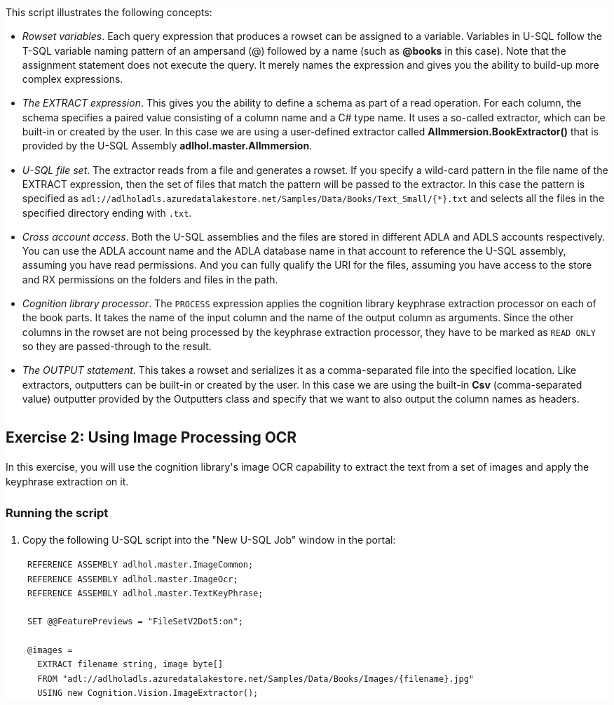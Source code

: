 This script illustrates the following concepts:

- *Rowset variables*. Each query expression that produces a rowset can be assigned to a variable. Variables in U-SQL follow the T-SQL variable naming pattern of an ampersand (@) followed by a name (such as **@books** in this case). Note that the assignment statement does not execute the query. It merely names the expression and gives you the ability to build-up more complex expressions.

- *The EXTRACT expression*. This gives you the ability to define a schema as part of a read operation. For each column, the schema specifies a paired value consisting of a column name and a C# type name. It uses a so-called extractor, which can be built-in or created by the user. In this case  we are using a user-defined extractor called **AIImmersion.BookExtractor()** that is provided by the U-SQL Assembly **adlhol.master.AIImmersion**.

- *U-SQL file set*. The extractor reads from a file and generates a rowset. If you specify a wild-card pattern in the file name of the EXTRACT expression, then the set of files that match the pattern will be passed to the extractor. In this case the pattern is specified as `adl://adlholadls.azuredatalakestore.net/Samples/Data/Books/Text_Small/{*}.txt` and selects all the files in the specified directory ending with `.txt`.

- *Cross account access*. Both the U-SQL assemblies and the files are stored in different ADLA and ADLS accounts respectively. You can use the ADLA account name and the ADLA database name in that account to reference the U-SQL assembly, assuming you have read permissions. And you can fully qualify the URI for the files, assuming you have access to the store and RX permissions on the folders and files in the path.

- *Cognition library processor*. The `PROCESS` expression applies the cognition library keyphrase extraction processor on each of the book parts. It takes the name of the input column and the name of the output column as arguments. Since the other columns in the rowset are not being processed by the keyphrase extraction processor, they have to be marked as `READ ONLY` so they are passed-through to the result.

- *The OUTPUT statement*. This takes a rowset and serializes it as a comma-separated file into the specified location. Like extractors, outputters can be built-in or created by the user. In this case we are using the built-in **Csv** (comma-separated value) outputter provided by the Outputters class and specify that we want to also output the column names as headers.

## Exercise 2: Using Image Processing OCR

In this exercise, you will use the cognition library's image OCR capability to extract the text from a set of images and apply the keyphrase extraction on it.

### Running the script

1. Copy the following U-SQL script into the "New U-SQL Job" window in the portal:

	    REFERENCE ASSEMBLY adlhol.master.ImageCommon;
        REFERENCE ASSEMBLY adlhol.master.ImageOcr;
        REFERENCE ASSEMBLY adlhol.master.TextKeyPhrase;

        SET @@FeaturePreviews = "FileSetV2Dot5:on";

        @images = 
          EXTRACT filename string, image byte[] 
          FROM "adl://adlholadls.azuredatalakestore.net/Samples/Data/Books/Images/{filename}.jpg" 
          USING new Cognition.Vision.ImageExtractor();
